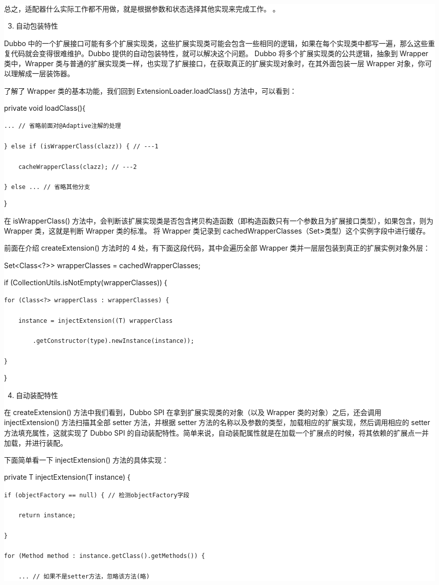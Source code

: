 总之，适配器什么实际工作都不用做，就是根据参数和状态选择其他实现来完成工作。 。

3. 自动包装特性

Dubbo 中的一个扩展接口可能有多个扩展实现类，这些扩展实现类可能会包含一些相同的逻辑，如果在每个实现类中都写一遍，那么这些重复代码就会变得很难维护。Dubbo 提供的自动包装特性，就可以解决这个问题。 Dubbo 将多个扩展实现类的公共逻辑，抽象到 Wrapper 类中，Wrapper 类与普通的扩展实现类一样，也实现了扩展接口，在获取真正的扩展实现对象时，在其外面包装一层 Wrapper 对象，你可以理解成一层装饰器。

了解了 Wrapper 类的基本功能，我们回到 ExtensionLoader.loadClass() 方法中，可以看到：

private void loadClass(){ 

    ... // 省略前面对@Adaptive注解的处理 

    } else if (isWrapperClass(clazz)) { // ---1 

        cacheWrapperClass(clazz); // ---2 

    } else ... // 省略其他分支

}



在 isWrapperClass() 方法中，会判断该扩展实现类是否包含拷贝构造函数（即构造函数只有一个参数且为扩展接口类型），如果包含，则为 Wrapper 类，这就是判断 Wrapper 类的标准。
将 Wrapper 类记录到 cachedWrapperClasses（Set>类型）这个实例字段中进行缓存。


前面在介绍 createExtension() 方法时的 4 处，有下面这段代码，其中会遍历全部 Wrapper 类并一层层包装到真正的扩展实例对象外层：

Set<Class<?>> wrapperClasses = cachedWrapperClasses;

if (CollectionUtils.isNotEmpty(wrapperClasses)) { 

    for (Class<?> wrapperClass : wrapperClasses) { 

        instance = injectExtension((T) wrapperClass 

            .getConstructor(type).newInstance(instance)); 

    } 

}


4. 自动装配特性

在 createExtension() 方法中我们看到，Dubbo SPI 在拿到扩展实现类的对象（以及 Wrapper 类的对象）之后，还会调用 injectExtension() 方法扫描其全部 setter 方法，并根据 setter 方法的名称以及参数的类型，加载相应的扩展实现，然后调用相应的 setter 方法填充属性，这就实现了 Dubbo SPI 的自动装配特性。简单来说，自动装配属性就是在加载一个扩展点的时候，将其依赖的扩展点一并加载，并进行装配。

下面简单看一下 injectExtension() 方法的具体实现：

private T injectExtension(T instance) { 

    if (objectFactory == null) { // 检测objectFactory字段 

        return instance; 

    } 

    for (Method method : instance.getClass().getMethods()) { 

        ... // 如果不是setter方法，忽略该方法(略) 
